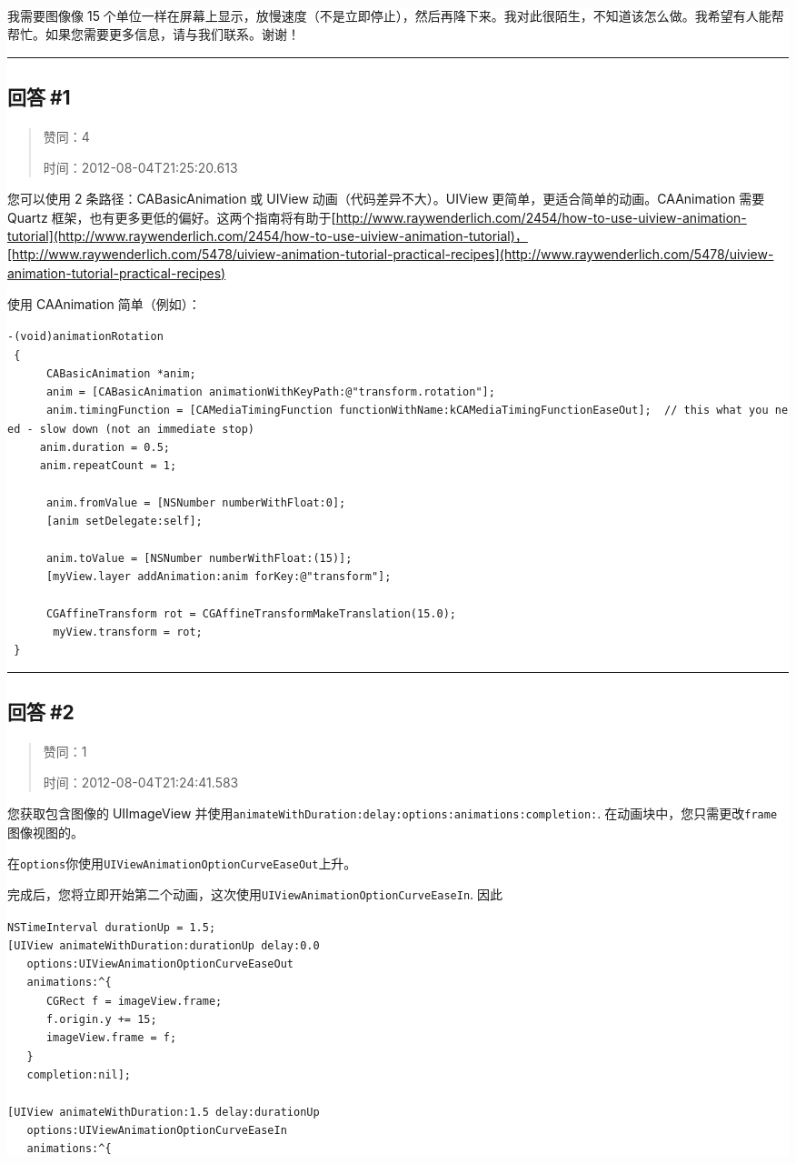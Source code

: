 我需要图像像 15 个单位一样在屏幕上显示，放慢速度（不是立即停止），然后再降下来。我对此很陌生，不知道该怎么做。我希望有人能帮帮忙。如果您需要更多信息，请与我们联系。谢谢！

* * *

## 回答 #1

> 赞同：4
> 
> 时间：2012-08-04T21:25:20.613

您可以使用 2 条路径：CABasicAnimation 或 UIView 动画（代码差异不大）。UIView 更简单，更适合简单的动画。CAAnimation 需要 Quartz 框架，也有更多更低的偏好。这两个指南将有助于[http://www.raywenderlich.com/2454/how-to-use-uiview-animation-tutorial](http://www.raywenderlich.com/2454/how-to-use-uiview-animation-tutorial)，[http://www.raywenderlich.com/5478/uiview-animation-tutorial-practical-recipes](http://www.raywenderlich.com/5478/uiview-animation-tutorial-practical-recipes)

使用 CAAnimation 简单（例如）：

```
-(void)animationRotation
 {
      CABasicAnimation *anim;
      anim = [CABasicAnimation animationWithKeyPath:@"transform.rotation"];
      anim.timingFunction = [CAMediaTimingFunction functionWithName:kCAMediaTimingFunctionEaseOut];  // this what you need - slow down (not an immediate stop)
     anim.duration = 0.5;
     anim.repeatCount = 1;

      anim.fromValue = [NSNumber numberWithFloat:0];
      [anim setDelegate:self];    

      anim.toValue = [NSNumber numberWithFloat:(15)];
      [myView.layer addAnimation:anim forKey:@"transform"];

      CGAffineTransform rot = CGAffineTransformMakeTranslation(15.0);
       myView.transform = rot;
 } 
```

* * *

## 回答 #2

> 赞同：1
> 
> 时间：2012-08-04T21:24:41.583

您获取包含图像的 UIImageView 并使用`animateWithDuration:delay:options:animations:completion:`. 在动画块中，您只需更改`frame`图像视图的。

在`options`你使用`UIViewAnimationOptionCurveEaseOut`上升。

完成后，您将立即开始第二个动画，这次使用`UIViewAnimationOptionCurveEaseIn`. 因此

```
NSTimeInterval durationUp = 1.5;
[UIView animateWithDuration:durationUp delay:0.0 
   options:UIViewAnimationOptionCurveEaseOut 
   animations:^{
      CGRect f = imageView.frame;
      f.origin.y += 15;
      imageView.frame = f;
   }
   completion:nil];

[UIView animateWithDuration:1.5 delay:durationUp 
   options:UIViewAnimationOptionCurveEaseIn 
   animations:^{
```
